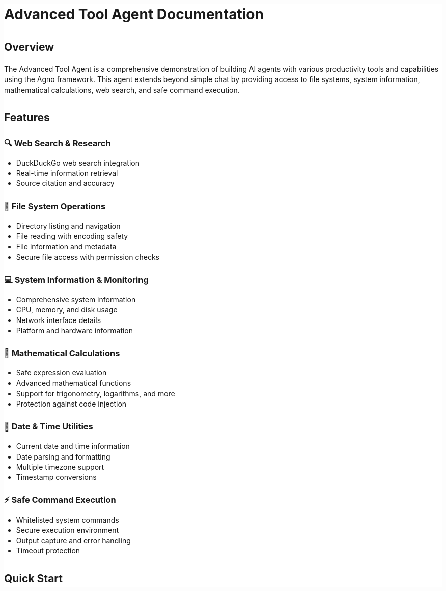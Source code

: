 # Advanced Tool Agent Documentation

## Overview

The Advanced Tool Agent is a comprehensive demonstration of building AI agents with various productivity tools and capabilities using the Agno framework. This agent extends beyond simple chat by providing access to file systems, system information, mathematical calculations, web search, and safe command execution.

## Features

### 🔍 **Web Search & Research**
- DuckDuckGo web search integration
- Real-time information retrieval
- Source citation and accuracy

### 📁 **File System Operations**
- Directory listing and navigation
- File reading with encoding safety
- File information and metadata
- Secure file access with permission checks

### 💻 **System Information & Monitoring**
- Comprehensive system information
- CPU, memory, and disk usage
- Network interface details
- Platform and hardware information

### 🧮 **Mathematical Calculations**
- Safe expression evaluation
- Advanced mathematical functions
- Support for trigonometry, logarithms, and more
- Protection against code injection

### 📅 **Date & Time Utilities**
- Current date and time information
- Date parsing and formatting
- Multiple timezone support
- Timestamp conversions

### ⚡ **Safe Command Execution**
- Whitelisted system commands
- Secure execution environment
- Output capture and error handling
- Timeout protection

## Quick Start
